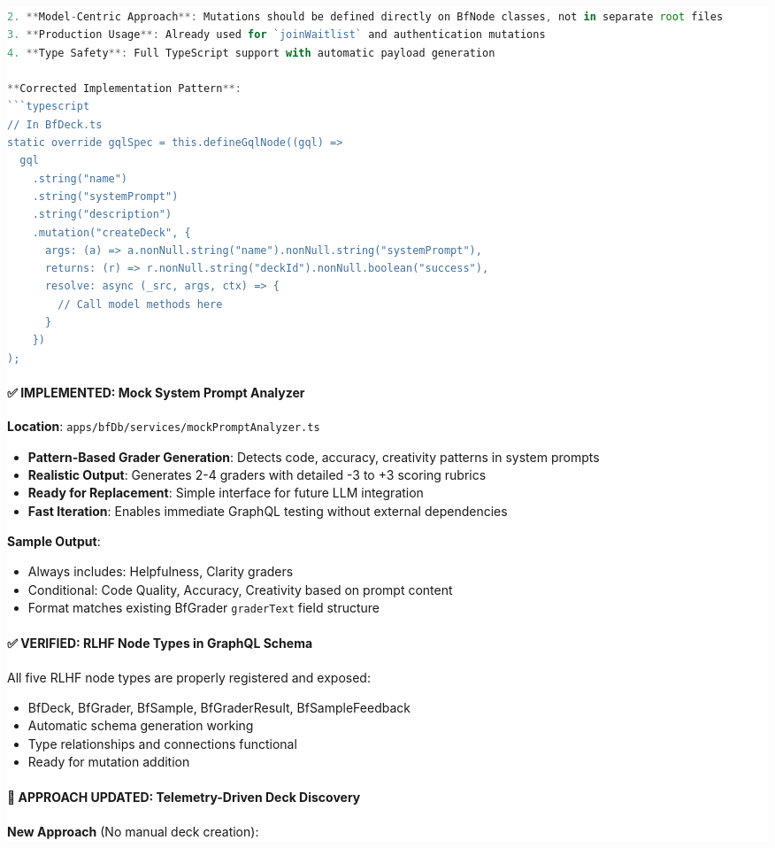 ````typescript
2. **Model-Centric Approach**: Mutations should be defined directly on BfNode classes, not in separate root files
3. **Production Usage**: Already used for `joinWaitlist` and authentication mutations
4. **Type Safety**: Full TypeScript support with automatic payload generation

**Corrected Implementation Pattern**:
```typescript
// In BfDeck.ts
static override gqlSpec = this.defineGqlNode((gql) =>
  gql
    .string("name")
    .string("systemPrompt") 
    .string("description")
    .mutation("createDeck", {
      args: (a) => a.nonNull.string("name").nonNull.string("systemPrompt"),
      returns: (r) => r.nonNull.string("deckId").nonNull.boolean("success"),
      resolve: async (_src, args, ctx) => {
        // Call model methods here
      }
    })
);
````

#### ✅ **IMPLEMENTED: Mock System Prompt Analyzer**

**Location**: `apps/bfDb/services/mockPromptAnalyzer.ts`

- **Pattern-Based Grader Generation**: Detects code, accuracy, creativity
  patterns in system prompts
- **Realistic Output**: Generates 2-4 graders with detailed -3 to +3 scoring
  rubrics
- **Ready for Replacement**: Simple interface for future LLM integration
- **Fast Iteration**: Enables immediate GraphQL testing without external
  dependencies

**Sample Output**:

- Always includes: Helpfulness, Clarity graders
- Conditional: Code Quality, Accuracy, Creativity based on prompt content
- Format matches existing BfGrader `graderText` field structure

#### ✅ **VERIFIED: RLHF Node Types in GraphQL Schema**

All five RLHF node types are properly registered and exposed:

- BfDeck, BfGrader, BfSample, BfGraderResult, BfSampleFeedback
- Automatic schema generation working
- Type relationships and connections functional
- Ready for mutation addition

#### 🔄 **APPROACH UPDATED: Telemetry-Driven Deck Discovery**

**New Approach** (No manual deck creation):

